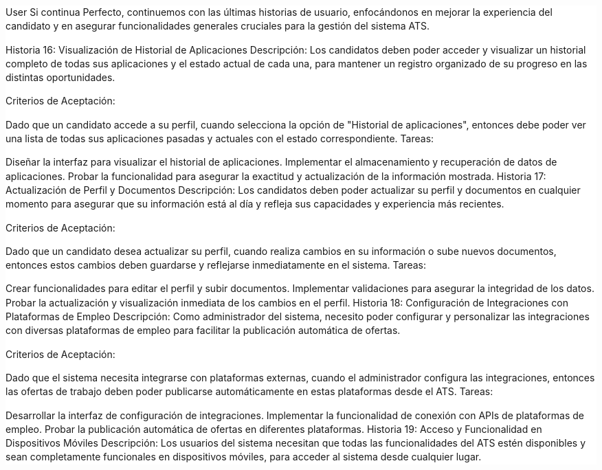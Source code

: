 User
Si continua
Perfecto, continuemos con las últimas historias de usuario, enfocándonos en mejorar la experiencia del candidato y en asegurar funcionalidades generales cruciales para la gestión del sistema ATS.

Historia 16: Visualización de Historial de Aplicaciones
Descripción:
Los candidatos deben poder acceder y visualizar un historial completo de todas sus aplicaciones y el estado actual de cada una, para mantener un registro organizado de su progreso en las distintas oportunidades.

Criterios de Aceptación:

Dado que un candidato accede a su perfil,
cuando selecciona la opción de "Historial de aplicaciones",
entonces debe poder ver una lista de todas sus aplicaciones pasadas y actuales con el estado correspondiente.
Tareas:

Diseñar la interfaz para visualizar el historial de aplicaciones.
Implementar el almacenamiento y recuperación de datos de aplicaciones.
Probar la funcionalidad para asegurar la exactitud y actualización de la información mostrada.
Historia 17: Actualización de Perfil y Documentos
Descripción:
Los candidatos deben poder actualizar su perfil y documentos en cualquier momento para asegurar que su información está al día y refleja sus capacidades y experiencia más recientes.

Criterios de Aceptación:

Dado que un candidato desea actualizar su perfil,
cuando realiza cambios en su información o sube nuevos documentos,
entonces estos cambios deben guardarse y reflejarse inmediatamente en el sistema.
Tareas:

Crear funcionalidades para editar el perfil y subir documentos.
Implementar validaciones para asegurar la integridad de los datos.
Probar la actualización y visualización inmediata de los cambios en el perfil.
Historia 18: Configuración de Integraciones con Plataformas de Empleo
Descripción:
Como administrador del sistema, necesito poder configurar y personalizar las integraciones con diversas plataformas de empleo para facilitar la publicación automática de ofertas.

Criterios de Aceptación:

Dado que el sistema necesita integrarse con plataformas externas,
cuando el administrador configura las integraciones,
entonces las ofertas de trabajo deben poder publicarse automáticamente en estas plataformas desde el ATS.
Tareas:

Desarrollar la interfaz de configuración de integraciones.
Implementar la funcionalidad de conexión con APIs de plataformas de empleo.
Probar la publicación automática de ofertas en diferentes plataformas.
Historia 19: Acceso y Funcionalidad en Dispositivos Móviles
Descripción:
Los usuarios del sistema necesitan que todas las funcionalidades del ATS estén disponibles y sean completamente funcionales en dispositivos móviles, para acceder al sistema desde cualquier lugar.

